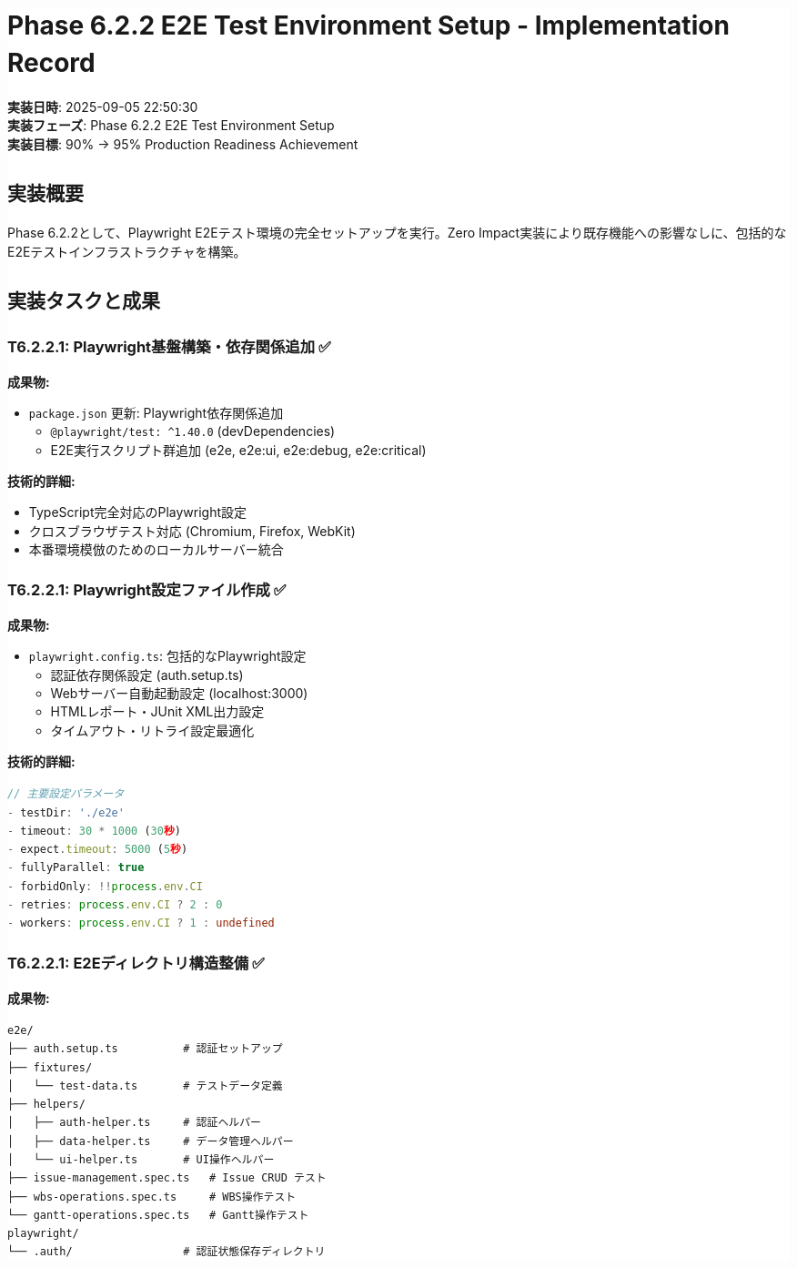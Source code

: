 # Phase 6.2.2 E2E Test Environment Setup - Implementation Record

**実装日時**: 2025-09-05 22:50:30  
**実装フェーズ**: Phase 6.2.2 E2E Test Environment Setup  
**実装目標**: 90% → 95% Production Readiness Achievement  

## 実装概要

Phase 6.2.2として、Playwright E2Eテスト環境の完全セットアップを実行。Zero Impact実装により既存機能への影響なしに、包括的なE2Eテストインフラストラクチャを構築。

## 実装タスクと成果

### T6.2.2.1: Playwright基盤構築・依存関係追加 ✅

**成果物:**
- `package.json` 更新: Playwright依存関係追加
  - `@playwright/test: ^1.40.0` (devDependencies)
  - E2E実行スクリプト群追加 (e2e, e2e:ui, e2e:debug, e2e:critical)

**技術的詳細:**
- TypeScript完全対応のPlaywright設定
- クロスブラウザテスト対応 (Chromium, Firefox, WebKit)
- 本番環境模倣のためのローカルサーバー統合

### T6.2.2.1: Playwright設定ファイル作成 ✅

**成果物:**
- `playwright.config.ts`: 包括的なPlaywright設定
  - 認証依存関係設定 (auth.setup.ts)
  - Webサーバー自動起動設定 (localhost:3000)
  - HTMLレポート・JUnit XML出力設定
  - タイムアウト・リトライ設定最適化

**技術的詳細:**
```typescript
// 主要設定パラメータ
- testDir: './e2e'
- timeout: 30 * 1000 (30秒)
- expect.timeout: 5000 (5秒)
- fullyParallel: true
- forbidOnly: !!process.env.CI
- retries: process.env.CI ? 2 : 0
- workers: process.env.CI ? 1 : undefined
```

### T6.2.2.1: E2Eディレクトリ構造整備 ✅

**成果物:**
```
e2e/
├── auth.setup.ts          # 認証セットアップ
├── fixtures/
│   └── test-data.ts       # テストデータ定義
├── helpers/
│   ├── auth-helper.ts     # 認証ヘルパー
│   ├── data-helper.ts     # データ管理ヘルパー
│   └── ui-helper.ts       # UI操作ヘルパー
├── issue-management.spec.ts   # Issue CRUD テスト
├── wbs-operations.spec.ts     # WBS操作テスト
└── gantt-operations.spec.ts   # Gantt操作テスト
playwright/
└── .auth/                 # 認証状態保存ディレクトリ
```